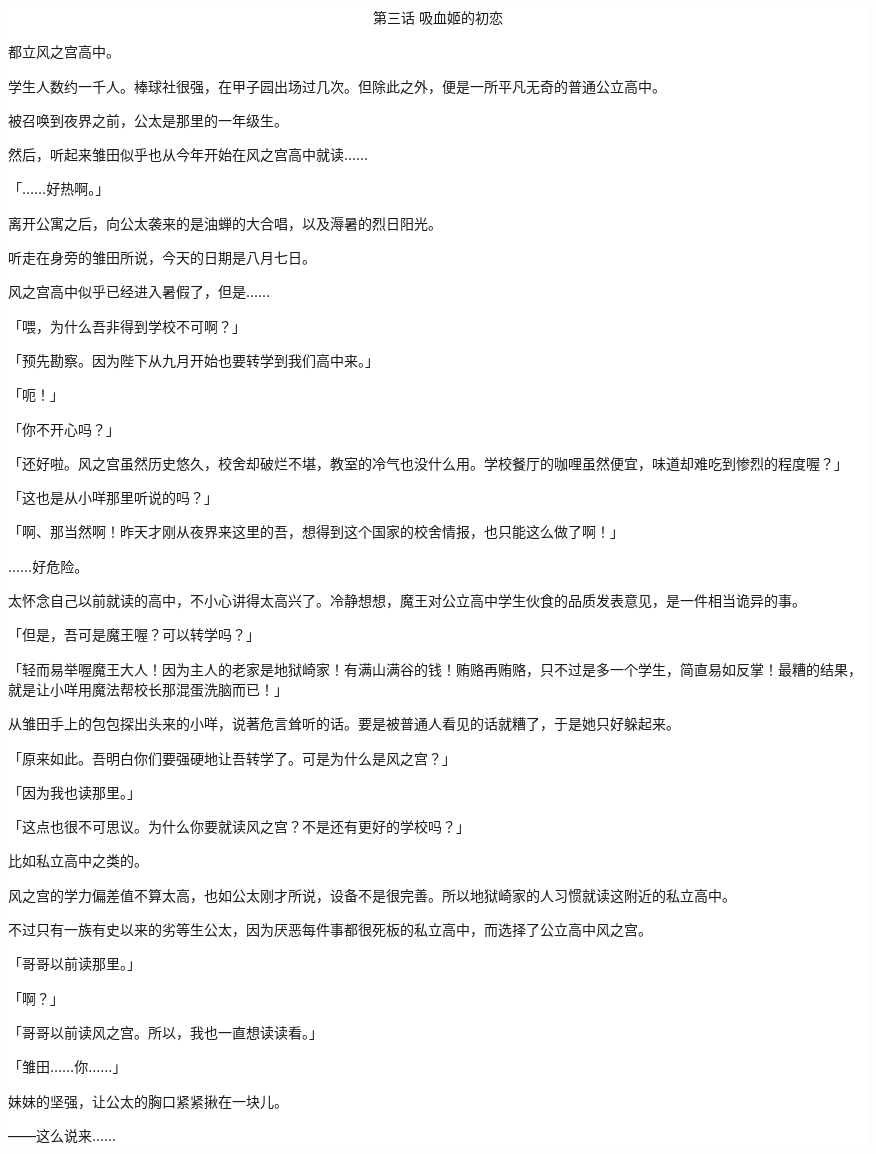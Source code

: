 <p align="center">第三话 吸血姬的初恋</p>

都立风之宫高中。

学生人数约一千人。棒球社很强，在甲子园出场过几次。但除此之外，便是一所平凡无奇的普通公立高中。

被召唤到夜界之前，公太是那里的一年级生。

然后，听起来雏田似乎也从今年开始在风之宫高中就读……

「……好热啊。」

离开公寓之后，向公太袭来的是油蝉的大合唱，以及溽暑的烈日阳光。

听走在身旁的雏田所说，今天的日期是八月七日。

风之宫高中似乎已经进入暑假了，但是……

「喂，为什么吾非得到学校不可啊？」

「预先勘察。因为陛下从九月开始也要转学到我们高中来。」

「呃！」

「你不开心吗？」

「还好啦。风之宫虽然历史悠久，校舍却破烂不堪，教室的冷气也没什么用。学校餐厅的咖哩虽然便宜，味道却难吃到惨烈的程度喔？」

「这也是从小咩那里听说的吗？」

「啊、那当然啊！昨天才刚从夜界来这里的吾，想得到这个国家的校舍情报，也只能这么做了啊！」

……好危险。

太怀念自己以前就读的高中，不小心讲得太高兴了。冷静想想，魔王对公立高中学生伙食的品质发表意见，是一件相当诡异的事。

「但是，吾可是魔王喔？可以转学吗？」

「轻而易举喔魔王大人！因为主人的老家是地狱崎家！有满山满谷的钱！贿赂再贿赂，只不过是多一个学生，简直易如反掌！最糟的结果，就是让小咩用魔法帮校长那混蛋洗脑而已！」

从雏田手上的包包探出头来的小咩，说著危言耸听的话。要是被普通人看见的话就糟了，于是她只好躲起来。

「原来如此。吾明白你们要强硬地让吾转学了。可是为什么是风之宫？」

「因为我也读那里。」

「这点也很不可思议。为什么你要就读风之宫？不是还有更好的学校吗？」

比如私立高中之类的。

风之宫的学力偏差值不算太高，也如公太刚才所说，设备不是很完善。所以地狱崎家的人习惯就读这附近的私立高中。

不过只有一族有史以来的劣等生公太，因为厌恶每件事都很死板的私立高中，而选择了公立高中风之宫。

「哥哥以前读那里。」

「啊？」

「哥哥以前读风之宫。所以，我也一直想读读看。」

「雏田……你……」

妹妹的坚强，让公太的胸口紧紧揪在一块儿。

——这么说来……
